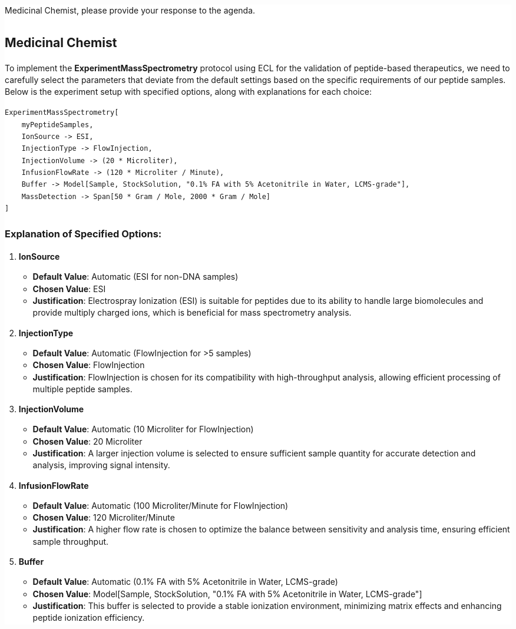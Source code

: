 Medicinal Chemist, please provide your response to the agenda.

## Medicinal Chemist

To implement the **ExperimentMassSpectrometry** protocol using ECL for the validation of peptide-based therapeutics, we need to carefully select the parameters that deviate from the default settings based on the specific requirements of our peptide samples. Below is the experiment setup with specified options, along with explanations for each choice:

```plaintext
ExperimentMassSpectrometry[
    myPeptideSamples,
    IonSource -> ESI,
    InjectionType -> FlowInjection,
    InjectionVolume -> (20 * Microliter),
    InfusionFlowRate -> (120 * Microliter / Minute),
    Buffer -> Model[Sample, StockSolution, "0.1% FA with 5% Acetonitrile in Water, LCMS-grade"],
    MassDetection -> Span[50 * Gram / Mole, 2000 * Gram / Mole]
]
```

### Explanation of Specified Options:

1. **IonSource**
   - **Default Value**: Automatic (ESI for non-DNA samples)
   - **Chosen Value**: ESI
   - **Justification**: Electrospray Ionization (ESI) is suitable for peptides due to its ability to handle large biomolecules and provide multiply charged ions, which is beneficial for mass spectrometry analysis.

2. **InjectionType**
   - **Default Value**: Automatic (FlowInjection for >5 samples)
   - **Chosen Value**: FlowInjection
   - **Justification**: FlowInjection is chosen for its compatibility with high-throughput analysis, allowing efficient processing of multiple peptide samples.

3. **InjectionVolume**
   - **Default Value**: Automatic (10 Microliter for FlowInjection)
   - **Chosen Value**: 20 Microliter
   - **Justification**: A larger injection volume is selected to ensure sufficient sample quantity for accurate detection and analysis, improving signal intensity.

4. **InfusionFlowRate**
   - **Default Value**: Automatic (100 Microliter/Minute for FlowInjection)
   - **Chosen Value**: 120 Microliter/Minute
   - **Justification**: A higher flow rate is chosen to optimize the balance between sensitivity and analysis time, ensuring efficient sample throughput.

5. **Buffer**
   - **Default Value**: Automatic (0.1% FA with 5% Acetonitrile in Water, LCMS-grade)
   - **Chosen Value**: Model[Sample, StockSolution, "0.1% FA with 5% Acetonitrile in Water, LCMS-grade"]
   - **Justification**: This buffer is selected to provide a stable ionization environment, minimizing matrix effects and enhancing peptide ionization efficiency.
